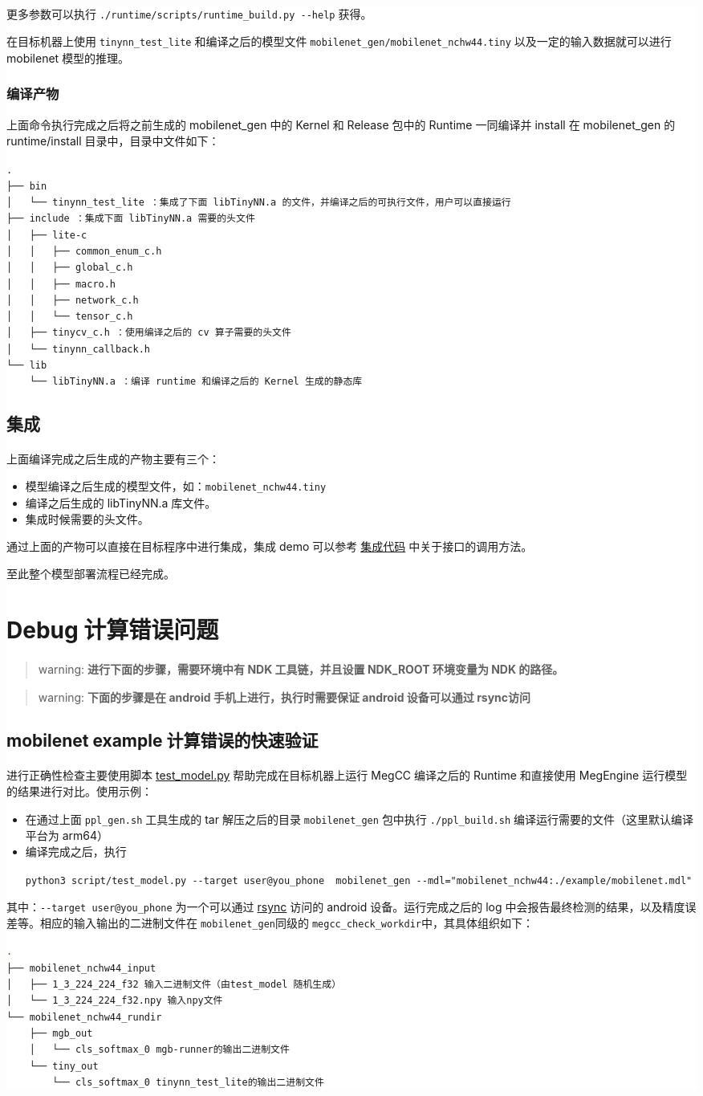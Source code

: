 更多参数可以执行 `./runtime/scripts/runtime_build.py --help` 获得。

在目标机器上使用 `tinynn_test_lite` 和编译之后的模型文件 `mobilenet_gen/mobilenet_nchw44.tiny` 以及一定的输入数据就可以进行 mobilenet 模型的推理。

### 编译产物
上面命令执行完成之后将之前生成的 mobilenet_gen 中的 Kernel 和 Release 包中的 Runtime 一同编译并 install 在 mobilenet_gen 的 runtime/install 目录中，目录中文件如下：

```
.
├── bin
│   └── tinynn_test_lite ：集成了下面 libTinyNN.a 的文件，并编译之后的可执行文件，用户可以直接运行
├── include ：集成下面 libTinyNN.a 需要的头文件
│   ├── lite-c
│   │   ├── common_enum_c.h
│   │   ├── global_c.h
│   │   ├── macro.h
│   │   ├── network_c.h
│   │   └── tensor_c.h
│   ├── tinycv_c.h ：使用编译之后的 cv 算子需要的头文件
│   └── tinynn_callback.h
└── lib
    └── libTinyNN.a ：编译 runtime 和编译之后的 Kernel 生成的静态库
```

## 集成
上面编译完成之后生成的产物主要有三个：
- 模型编译之后生成的模型文件，如：`mobilenet_nchw44.tiny`
- 编译之后生成的 libTinyNN.a 库文件。
- 集成时候需要的头文件。

通过上面的产物可以直接在目标程序中进行集成，集成 demo 可以参考 [集成代码](../runtime/example/standard_OS/lite_main.c) 中关于接口的调用方法。

至此整个模型部署流程已经完成。

# Debug 计算错误问题
> warning: **进行下面的步骤，需要环境中有 NDK 工具链，并且设置 NDK_ROOT 环境变量为 NDK 的路径。**

> warning: **下面的步骤是在 android 手机上进行，执行时需要保证 android 设备可以通过 rsync访问** 
## mobilenet example 计算错误的快速验证
进行正确性检查主要使用脚本 [test_model.py](../script/test_model.py) 帮助完成在目标机器上运行 MegCC 编译之后的 Runtime 和直接使用 MegEngine 运行模型的结果进行对比。使用示例：
- 在通过上面 `ppl_gen.sh` 工具生成的 tar 解压之后的目录 `mobilenet_gen` 包中执行 `./ppl_build.sh` 编译运行需要的文件（这里默认编译平台为 arm64）
- 编译完成之后，执行
    ```python3
    python3 script/test_model.py --target user@you_phone  mobilenet_gen --mdl="mobilenet_nchw44:./example/mobilenet.mdl"
    ```  
其中：`--target user@you_phone` 为一个可以通过 [rsync](https://en.wikipedia.org/wiki/Rsync) 访问的 android 设备。运行完成之后的 log 中会报告最终检测的结果，以及精度误差等。相应的输入输出的二进制文件在 `mobilenet_gen`同级的 `megcc_check_workdir`中，其具体组织如下：
```bash
.
├── mobilenet_nchw44_input
│   ├── 1_3_224_224_f32 输入二进制文件（由test_model 随机生成）
│   └── 1_3_224_224_f32.npy 输入npy文件
└── mobilenet_nchw44_rundir
    ├── mgb_out
    │   └── cls_softmax_0 mgb-runner的输出二进制文件
    └── tiny_out
        └── cls_softmax_0 tinynn_test_lite的输出二进制文件 
```